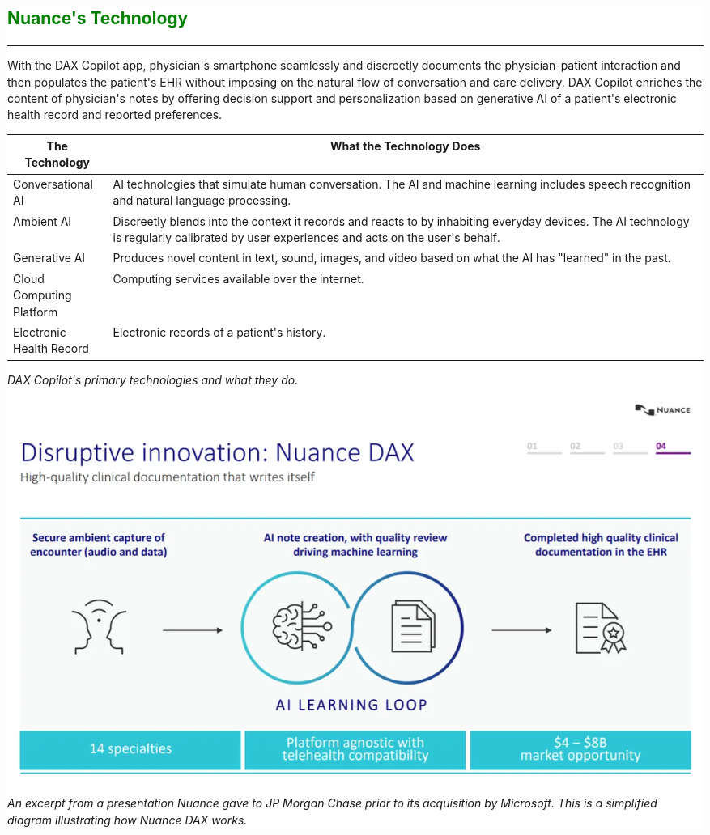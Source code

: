 ## <span style="color: green">Nuance's Technology 
---
With the DAX Copilot app, physician's smartphone seamlessly and discreetly documents the physician-patient interaction and then populates the patient's EHR without imposing on the natural flow of conversation and care delivery.  DAX Copilot enriches the content of physician's notes by offering decision support and personalization based on generative AI of a patient's electronic health record and reported preferences.         


| **The Technology**           | **What the Technology Does**                                                                                                                                                          |   
|--------------------------|-----------------------------------------------------------------------------------------------------------------------------------------------------------------------------------|
| Conversational AI        | AI technologies that simulate human conversation.  The AI and machine learning includes speech recognition and natural language processing.                       |   
| Ambient AI               | Discreetly blends into the context it records and reacts to by inhabiting everyday devices.  The AI technology is regularly calibrated by user experiences and acts on the user's behalf. |   
| Generative AI            | Produces novel content in text, sound, images, and video based on what the AI has "learned" in the past.                                                                          |   
| Cloud Computing Platform | Computing services available over the internet.                                                                                                                                   |   
| Electronic Health Record | Electronic records of a patient's history.                                                                                                                                        

*DAX Copilot's primary technologies and what they do.*

![Tech](DisruptiveInnovationAI.webp) 

*An excerpt from a presentation Nuance gave to JP Morgan Chase prior to its acquisition by Microsoft. This is a simplified diagram illustrating how Nuance DAX works.*

  
